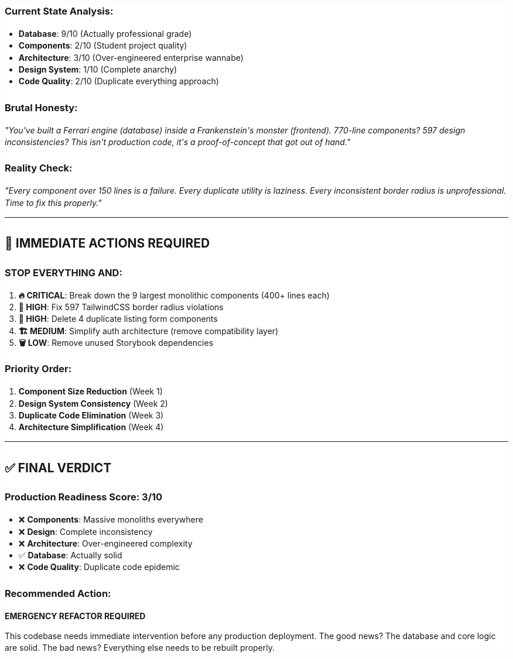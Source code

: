 ### **Current State Analysis:**
- **Database**: 9/10 (Actually professional grade) 
- **Components**: 2/10 (Student project quality)
- **Architecture**: 3/10 (Over-engineered enterprise wannabe)
- **Design System**: 1/10 (Complete anarchy)
- **Code Quality**: 2/10 (Duplicate everything approach)

### **Brutal Honesty:**
*"You've built a Ferrari engine (database) inside a Frankenstein's monster (frontend). 770-line components? 597 design inconsistencies? This isn't production code, it's a proof-of-concept that got out of hand."*

### **Reality Check:**
*"Every component over 150 lines is a failure. Every duplicate utility is laziness. Every inconsistent border radius is unprofessional. Time to fix this properly."*

---

## 🚀 **IMMEDIATE ACTIONS REQUIRED**

### **STOP EVERYTHING AND:**

1. **🔥 CRITICAL**: Break down the 9 largest monolithic components (400+ lines each)
2. **🎨 HIGH**: Fix 597 TailwindCSS border radius violations  
3. **🔄 HIGH**: Delete 4 duplicate listing form components
4. **🏗️ MEDIUM**: Simplify auth architecture (remove compatibility layer)
5. **🗑️ LOW**: Remove unused Storybook dependencies

### **Priority Order:**
1. **Component Size Reduction** (Week 1)
2. **Design System Consistency** (Week 2)  
3. **Duplicate Code Elimination** (Week 3)
4. **Architecture Simplification** (Week 4)

---

## ✅ **FINAL VERDICT**

### **Production Readiness Score: 3/10**
- ❌ **Components**: Massive monoliths everywhere
- ❌ **Design**: Complete inconsistency  
- ❌ **Architecture**: Over-engineered complexity
- ✅ **Database**: Actually solid
- ❌ **Code Quality**: Duplicate code epidemic

### **Recommended Action:**
**EMERGENCY REFACTOR REQUIRED**

This codebase needs immediate intervention before any production deployment. The good news? The database and core logic are solid. The bad news? Everything else needs to be rebuilt properly.
